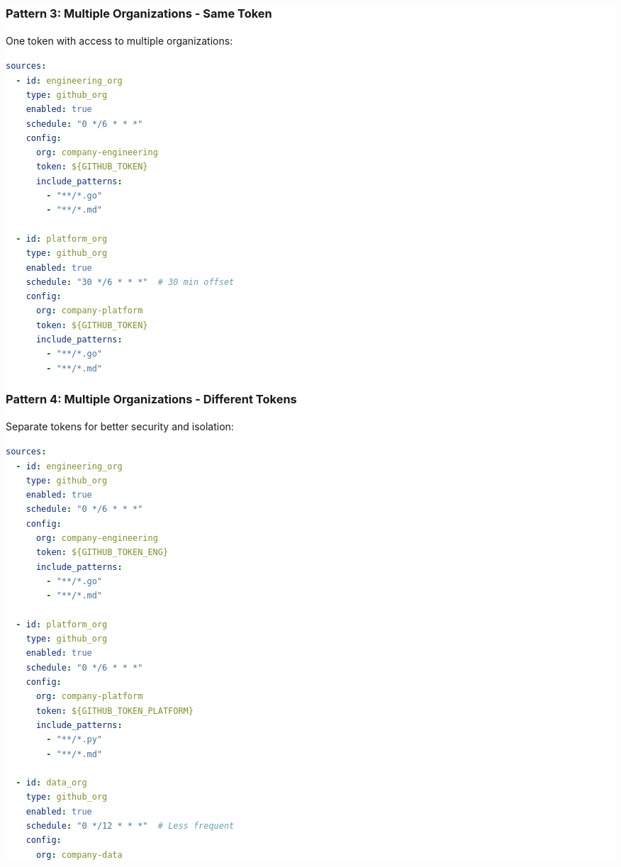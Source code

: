 ```yaml
```

### Pattern 3: Multiple Organizations - Same Token

One token with access to multiple organizations:

```yaml
sources:
  - id: engineering_org
    type: github_org
    enabled: true
    schedule: "0 */6 * * *"
    config:
      org: company-engineering
      token: ${GITHUB_TOKEN}
      include_patterns:
        - "**/*.go"
        - "**/*.md"

  - id: platform_org
    type: github_org
    enabled: true
    schedule: "30 */6 * * *"  # 30 min offset
    config:
      org: company-platform
      token: ${GITHUB_TOKEN}
      include_patterns:
        - "**/*.go"
        - "**/*.md"
```

### Pattern 4: Multiple Organizations - Different Tokens

Separate tokens for better security and isolation:

```yaml
sources:
  - id: engineering_org
    type: github_org
    enabled: true
    schedule: "0 */6 * * *"
    config:
      org: company-engineering
      token: ${GITHUB_TOKEN_ENG}
      include_patterns:
        - "**/*.go"
        - "**/*.md"

  - id: platform_org
    type: github_org
    enabled: true
    schedule: "0 */6 * * *"
    config:
      org: company-platform
      token: ${GITHUB_TOKEN_PLATFORM}
      include_patterns:
        - "**/*.py"
        - "**/*.md"

  - id: data_org
    type: github_org
    enabled: true
    schedule: "0 */12 * * *"  # Less frequent
    config:
      org: company-data
```